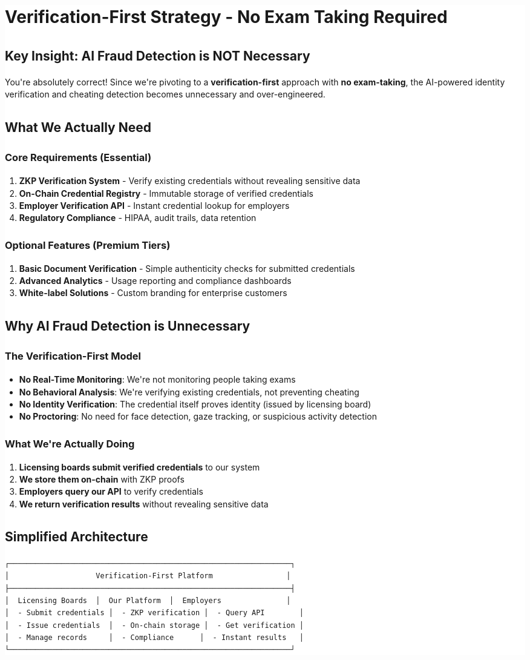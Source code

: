 # Verification-First Strategy - No Exam Taking Required

## Key Insight: AI Fraud Detection is NOT Necessary

You're absolutely correct! Since we're pivoting to a **verification-first** approach with **no exam-taking**, the AI-powered identity verification and cheating detection becomes unnecessary and over-engineered.

## What We Actually Need

### Core Requirements (Essential)

1. **ZKP Verification System** - Verify existing credentials without revealing sensitive data
2. **On-Chain Credential Registry** - Immutable storage of verified credentials
3. **Employer Verification API** - Instant credential lookup for employers
4. **Regulatory Compliance** - HIPAA, audit trails, data retention

### Optional Features (Premium Tiers)

1. **Basic Document Verification** - Simple authenticity checks for submitted credentials
2. **Advanced Analytics** - Usage reporting and compliance dashboards
3. **White-label Solutions** - Custom branding for enterprise customers

## Why AI Fraud Detection is Unnecessary

### The Verification-First Model

- **No Real-Time Monitoring**: We're not monitoring people taking exams
- **No Behavioral Analysis**: We're verifying existing credentials, not preventing cheating
- **No Identity Verification**: The credential itself proves identity (issued by licensing board)
- **No Proctoring**: No need for face detection, gaze tracking, or suspicious activity detection

### What We're Actually Doing

1. **Licensing boards submit verified credentials** to our system
2. **We store them on-chain** with ZKP proofs
3. **Employers query our API** to verify credentials
4. **We return verification results** without revealing sensitive data

## Simplified Architecture

```
┌─────────────────────────────────────────────────────────────────┐
│                    Verification-First Platform                 │
├─────────────────────────────────────────────────────────────────┤
│  Licensing Boards  │  Our Platform  │  Employers               │
│  - Submit credentials │  - ZKP verification │  - Query API        │
│  - Issue credentials  │  - On-chain storage │  - Get verification │
│  - Manage records     │  - Compliance      │  - Instant results   │
└─────────────────────────────────────────────────────────────────┘
```
